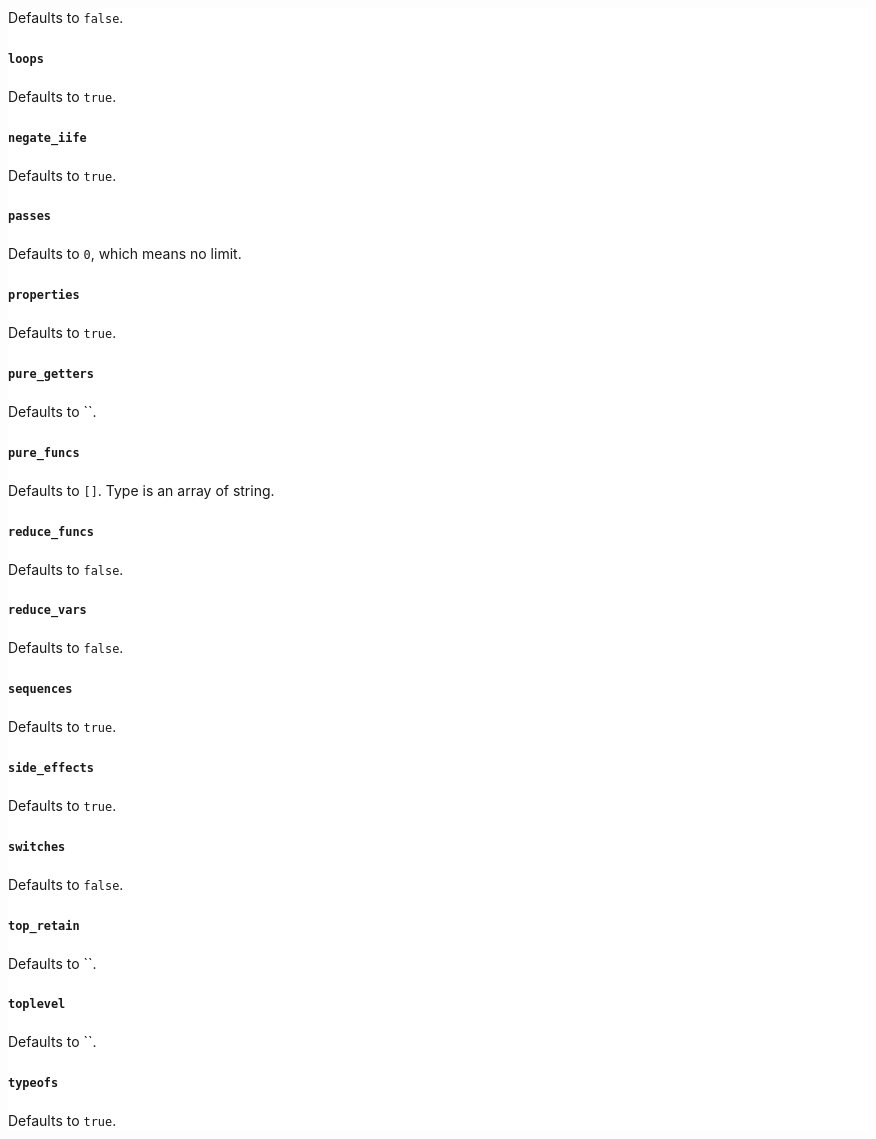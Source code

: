 Defaults to `false`.

#### `loops`

Defaults to `true`.

#### `negate_iife`

Defaults to `true`.

#### `passes`

Defaults to `0`, which means no limit.

#### `properties`

Defaults to `true`.

#### `pure_getters`

Defaults to ``.

#### `pure_funcs`

Defaults to `[]`.
Type is an array of string.

#### `reduce_funcs`

Defaults to `false`.

#### `reduce_vars`

Defaults to `false`.

#### `sequences`

Defaults to `true`.

#### `side_effects`

Defaults to `true`.

#### `switches`

Defaults to `false`.

#### `top_retain`

Defaults to ``.

#### `toplevel`

Defaults to ``.

#### `typeofs`

Defaults to `true`.
